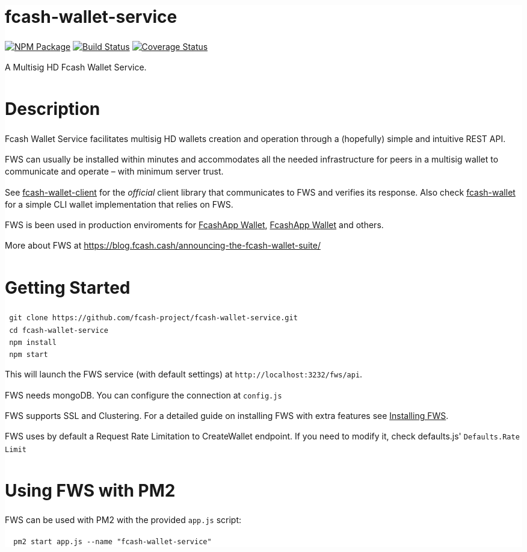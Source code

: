 
# fcash-wallet-service

[![NPM Package](https://img.shields.io/npm/v/fcash-wallet-service.svg?style=flat-square)](https://www.npmjs.org/package/fcash-wallet-service)
[![Build Status](https://img.shields.io/travis/fcash-project/fcash-wallet-service.svg?branch=master&style=flat-square)](https://travis-ci.org/fcash-project/fcash-wallet-service)
[![Coverage Status](https://coveralls.io/repos/fcash-project/fcash-wallet-service/badge.svg?branch=master)](https://coveralls.io/r/fcash-project/fcash-wallet-service?branch=master)

A Multisig HD Fcash Wallet Service.

# Description

Fcash Wallet Service facilitates multisig HD wallets creation and operation through a (hopefully) simple and intuitive REST API.

FWS can usually be installed within minutes and accommodates all the needed infrastructure for peers in a multisig wallet to communicate and operate – with minimum server trust.
  
See [fcash-wallet-client](https://github.com/fcash-project/fcash-wallet-client) for the *official* client library that communicates to FWS and verifies its response. Also check [fcash-wallet](https://github.com/fcash-project/fcash-wallet) for a simple CLI wallet implementation that relies on FWS.

FWS is been used in production enviroments for [FcashApp Wallet](https://www.fcash.cash), [FcashApp Wallet](https://fcash.cash/wallet) and others.  

More about FWS at https://blog.fcash.cash/announcing-the-fcash-wallet-suite/

# Getting Started
```
 git clone https://github.com/fcash-project/fcash-wallet-service.git
 cd fcash-wallet-service
 npm install
 npm start
```


This will launch the FWS service (with default settings) at `http://localhost:3232/fws/api`.

FWS needs mongoDB. You can configure the connection at `config.js`

FWS supports SSL and Clustering. For a detailed guide on installing FWS with extra features see [Installing FWS](https://github.com/fcash-project/fcash-wallet-service/blob/master/installation.md). 

FWS uses by default a Request Rate Limitation to CreateWallet endpoint. If you need to modify it, check defaults.js' `Defaults.RateLimit`

# Using FWS with PM2

FWS can be used with PM2 with the provided `app.js` script: 
 
```
  pm2 start app.js --name "fcash-wallet-service"
```
